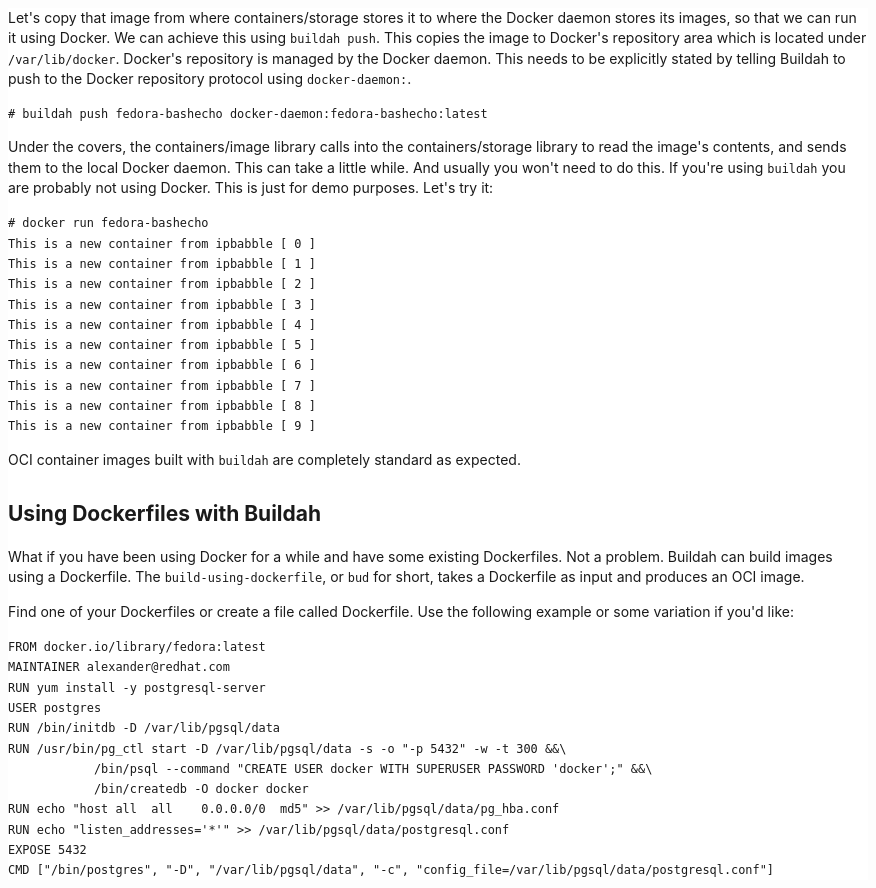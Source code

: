 Let's copy that image from where containers/storage stores it to where the Docker daemon stores its images, so that we can run it using Docker. We can achieve this using `buildah push`. This copies the image to Docker's repository area which is located under `/var/lib/docker`. Docker's repository is managed by the Docker daemon. This needs to be explicitly stated by telling Buildah to push to the Docker repository protocol using `docker-daemon:`.

    # buildah push fedora-bashecho docker-daemon:fedora-bashecho:latest

Under the covers, the containers/image library calls into the containers/storage library to read the image's contents, and sends them to the local Docker daemon. This can take a little while. And usually you won't need to do this. If you're using `buildah` you are probably not using Docker. This is just for demo purposes. Let's try it:

    # docker run fedora-bashecho
    This is a new container from ipbabble [ 0 ]
    This is a new container from ipbabble [ 1 ]
    This is a new container from ipbabble [ 2 ]
    This is a new container from ipbabble [ 3 ]
    This is a new container from ipbabble [ 4 ]
    This is a new container from ipbabble [ 5 ]
    This is a new container from ipbabble [ 6 ]
    This is a new container from ipbabble [ 7 ]
    This is a new container from ipbabble [ 8 ]
    This is a new container from ipbabble [ 9 ]

OCI container images built with `buildah` are completely standard as expected. 

## Using Dockerfiles with Buildah

What if you have been using Docker for a while and have some existing Dockerfiles. Not a problem. Buildah can build images using a Dockerfile. The `build-using-dockerfile`, or `bud` for short, takes a Dockerfile as input and produces an OCI image.

Find one of your Dockerfiles or create a file called Dockerfile. Use the following example or some variation if you'd like:

    FROM docker.io/library/fedora:latest
    MAINTAINER alexander@redhat.com
    RUN yum install -y postgresql-server
    USER postgres
    RUN /bin/initdb -D /var/lib/pgsql/data
    RUN /usr/bin/pg_ctl start -D /var/lib/pgsql/data -s -o "-p 5432" -w -t 300 &&\
                /bin/psql --command "CREATE USER docker WITH SUPERUSER PASSWORD 'docker';" &&\
                /bin/createdb -O docker docker
    RUN echo "host all  all    0.0.0.0/0  md5" >> /var/lib/pgsql/data/pg_hba.conf
    RUN echo "listen_addresses='*'" >> /var/lib/pgsql/data/postgresql.conf
    EXPOSE 5432
    CMD ["/bin/postgres", "-D", "/var/lib/pgsql/data", "-c", "config_file=/var/lib/pgsql/data/postgresql.conf"]
